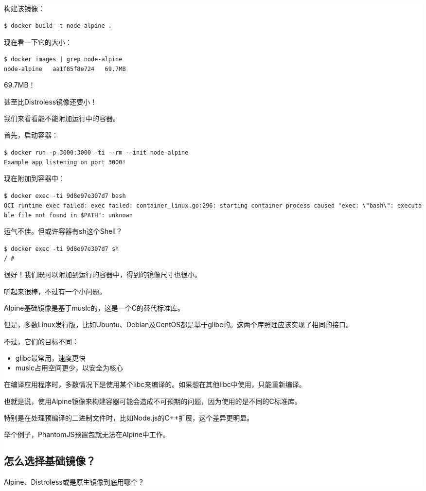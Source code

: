 构建该镜像：
```
$ docker build -t node-alpine .
```

现在看一下它的大小：
```
$ docker images | grep node-alpine
node-alpine   aa1f85f8e724   69.7MB
```

69.7MB！

甚至比Distroless镜像还要小！

我们来看看能不能附加运行中的容器。

首先，启动容器：
```
$ docker run -p 3000:3000 -ti --rm --init node-alpine
Example app listening on port 3000!
```

现在附加到容器中：
```
$ docker exec -ti 9d8e97e307d7 bash
OCI runtime exec failed: exec failed: container_linux.go:296: starting container process caused "exec: \"bash\": executable file not found in $PATH": unknown
```

运气不佳。但或许容器有sh这个Shell？
```
$ docker exec -ti 9d8e97e307d7 sh
/ #
```

很好！我们既可以附加到运行的容器中，得到的镜像尺寸也很小。

听起来很棒，不过有一个小问题。

Alpine基础镜像是基于muslc的，这是一个C的替代标准库。

但是，多数Linux发行版，比如Ubuntu、Debian及CentOS都是基于glibc的。这两个库照理应该实现了相同的接口。

不过，它们的目标不同：

- glibc最常用，速度更快
- muslc占用空间更少，以安全为核心

在编译应用程序时，多数情况下是使用某个libc来编译的。如果想在其他libc中使用，只能重新编译。

也就是说，使用Alpine镜像来构建容器可能会造成不可预期的问题，因为使用的是不同的C标准库。

特别是在处理预编译的二进制文件时，比如Node.js的C++扩展，这个差异更明显。

举个例子，PhantomJS预置包就无法在Alpine中工作。


## 怎么选择基础镜像？

Alpine、Distroless或是原生镜像到底用哪个？
